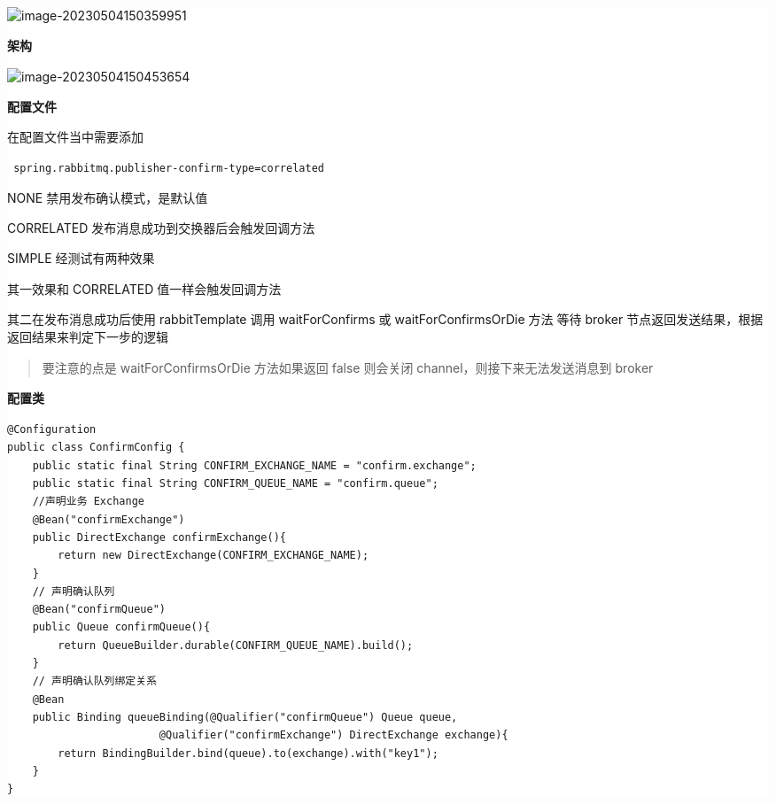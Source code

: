 ![image-20230504150359951](https://raw.githubusercontent.com/195sjin/myBed/master/images202305041504006.png)



**架构**

![image-20230504150453654](https://raw.githubusercontent.com/195sjin/myBed/master/images202305041504694.png)



**配置文件**

在配置文件当中需要添加

```
 spring.rabbitmq.publisher-confirm-type=correlated
```

NONE 禁用发布确认模式，是默认值 

CORRELATED 发布消息成功到交换器后会触发回调方法  

SIMPLE 经测试有两种效果

其一效果和 CORRELATED 值一样会触发回调方法 

其二在发布消息成功后使用 rabbitTemplate 调用 waitForConfirms 或 waitForConfirmsOrDie 方法 等待 broker 节点返回发送结果，根据返回结果来判定下一步的逻辑

> 要注意的点是 waitForConfirmsOrDie 方法如果返回 false 则会关闭 channel，则接下来无法发送消息到 broker



**配置类**

```
@Configuration
public class ConfirmConfig {
	public static final String CONFIRM_EXCHANGE_NAME = "confirm.exchange";
	public static final String CONFIRM_QUEUE_NAME = "confirm.queue";
	//声明业务 Exchange
	@Bean("confirmExchange")
	public DirectExchange confirmExchange(){
		return new DirectExchange(CONFIRM_EXCHANGE_NAME);
	}
	// 声明确认队列
	@Bean("confirmQueue")
	public Queue confirmQueue(){
		return QueueBuilder.durable(CONFIRM_QUEUE_NAME).build();
	}
	// 声明确认队列绑定关系
	@Bean
	public Binding queueBinding(@Qualifier("confirmQueue") Queue queue,
						@Qualifier("confirmExchange") DirectExchange exchange){
		return BindingBuilder.bind(queue).to(exchange).with("key1");
	}
}
```

